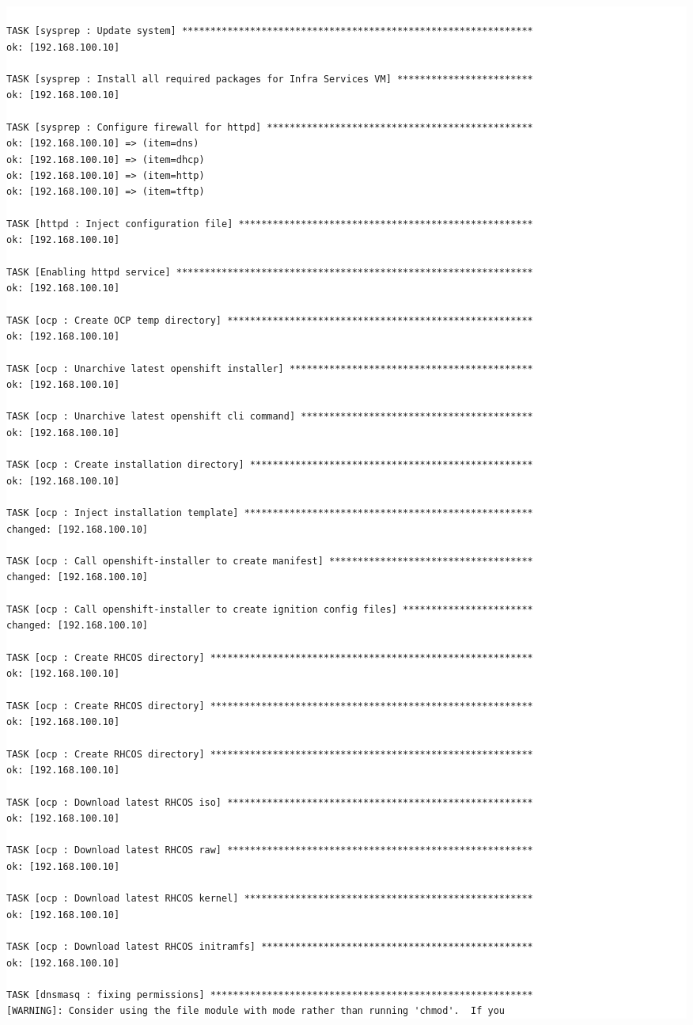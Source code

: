 ```

TASK [sysprep : Update system] **************************************************************
ok: [192.168.100.10]

TASK [sysprep : Install all required packages for Infra Services VM] ************************
ok: [192.168.100.10]

TASK [sysprep : Configure firewall for httpd] ***********************************************
ok: [192.168.100.10] => (item=dns)
ok: [192.168.100.10] => (item=dhcp)
ok: [192.168.100.10] => (item=http)
ok: [192.168.100.10] => (item=tftp)

TASK [httpd : Inject configuration file] ****************************************************
ok: [192.168.100.10]

TASK [Enabling httpd service] ***************************************************************
ok: [192.168.100.10]

TASK [ocp : Create OCP temp directory] ******************************************************
ok: [192.168.100.10]

TASK [ocp : Unarchive latest openshift installer] *******************************************
ok: [192.168.100.10]

TASK [ocp : Unarchive latest openshift cli command] *****************************************
ok: [192.168.100.10]

TASK [ocp : Create installation directory] **************************************************
ok: [192.168.100.10]

TASK [ocp : Inject installation template] ***************************************************
changed: [192.168.100.10]

TASK [ocp : Call openshift-installer to create manifest] ************************************
changed: [192.168.100.10]

TASK [ocp : Call openshift-installer to create ignition config files] ***********************
changed: [192.168.100.10]

TASK [ocp : Create RHCOS directory] *********************************************************
ok: [192.168.100.10]

TASK [ocp : Create RHCOS directory] *********************************************************
ok: [192.168.100.10]

TASK [ocp : Create RHCOS directory] *********************************************************
ok: [192.168.100.10]

TASK [ocp : Download latest RHCOS iso] ******************************************************
ok: [192.168.100.10]

TASK [ocp : Download latest RHCOS raw] ******************************************************
ok: [192.168.100.10]

TASK [ocp : Download latest RHCOS kernel] ***************************************************
ok: [192.168.100.10]

TASK [ocp : Download latest RHCOS initramfs] ************************************************
ok: [192.168.100.10]

TASK [dnsmasq : fixing permissions] *********************************************************
[WARNING]: Consider using the file module with mode rather than running 'chmod'.  If you
```